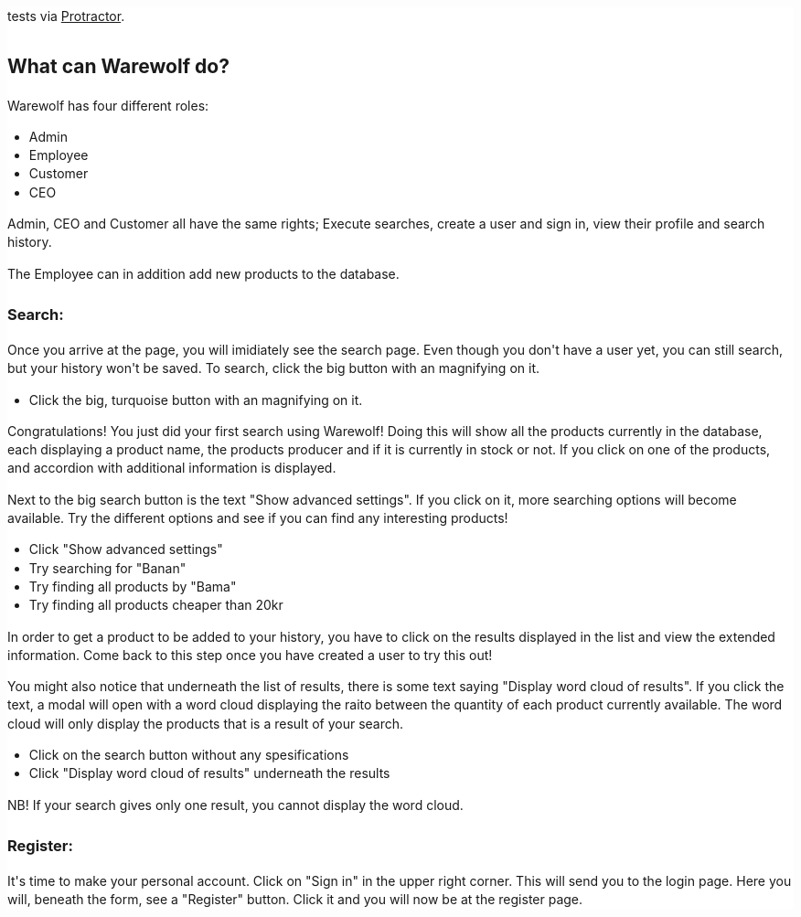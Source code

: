 tests via [Protractor](http://www.protractortest.org/).

## What can Warewolf do?
Warewolf has four different roles:
- Admin
- Employee
- Customer
- CEO

Admin, CEO and Customer all have the same rights; Execute searches, create a user and sign in, view their profile and search history.

The Employee can in addition add new products to the database.

### Search:
Once you arrive at the page, you will imidiately see the search page. Even though you don't have a user yet, you can still search, but your history won't be saved. To search, click the big button with an magnifying on it.

- Click the big, turquoise button with an magnifying on it.

Congratulations! You just did your first search using Warewolf! Doing this will show all the products currently in the database, each displaying a product name, the products producer and if it is currently in stock or not. If you click on one of the products, and accordion with additional information is displayed.

Next to the big search button is the text "Show advanced settings". If you click on it, more searching options will become available. Try the different options and see if you can find any interesting products!

- Click "Show advanced settings"
- Try searching for "Banan"
- Try finding all products by "Bama"
- Try finding all products cheaper than 20kr

In order to get a product to be added to your history, you have to click on the results displayed in the list and view the extended information. Come back to this step once you have created a user to try this out!

You might also notice that underneath the list of results, there is some text saying "Display word cloud of results". If you click the text, a modal will open with a word cloud displaying the raito between the quantity of each product currently available. The word cloud will only display the products that is a result of your search.

- Click on the search button without any spesifications
- Click "Display word cloud of results" underneath the results 

NB! If your search gives only one result, you cannot display the word cloud.

### Register:

It's time to make your personal account. Click on "Sign in" in the upper right corner. This will send you to the login page. Here you will, beneath the form, see a "Register" button. Click it and you will now be at the register page.
